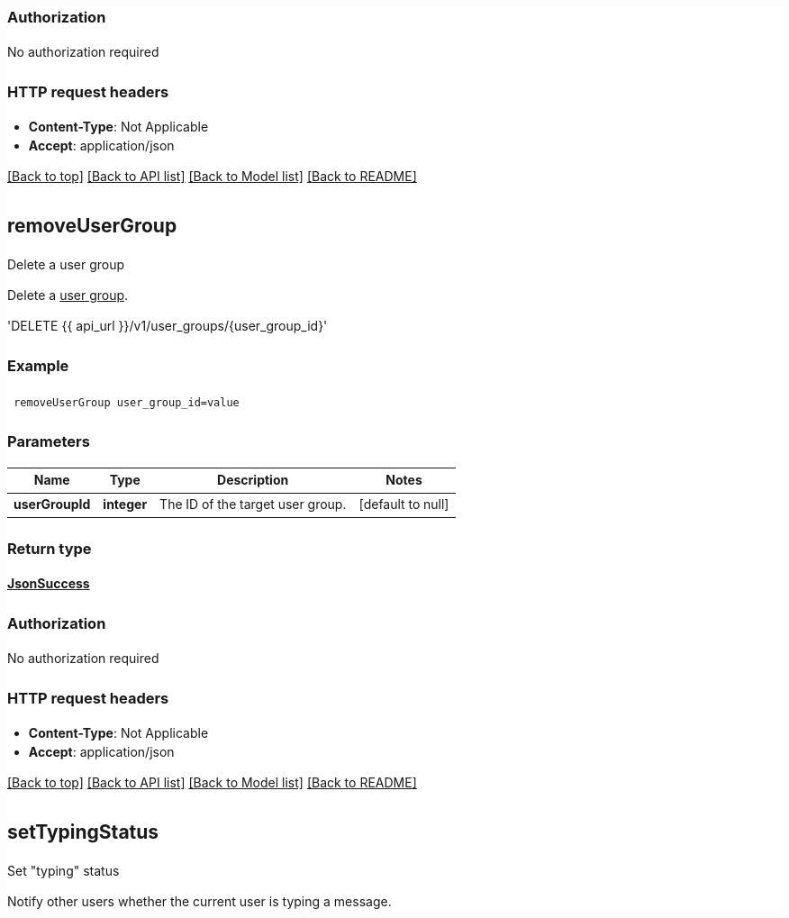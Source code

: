 ### Authorization

No authorization required

### HTTP request headers

- **Content-Type**: Not Applicable
- **Accept**: application/json

[[Back to top]](#) [[Back to API list]](../README.md#documentation-for-api-endpoints) [[Back to Model list]](../README.md#documentation-for-models) [[Back to README]](../README.md)


## removeUserGroup

Delete a user group

Delete a [user group](/help/user-groups).

'DELETE {{ api_url }}/v1/user_groups/{user_group_id}'

### Example

```bash
 removeUserGroup user_group_id=value
```

### Parameters


Name | Type | Description  | Notes
------------- | ------------- | ------------- | -------------
 **userGroupId** | **integer** | The ID of the target user group. | [default to null]

### Return type

[**JsonSuccess**](JsonSuccess.md)

### Authorization

No authorization required

### HTTP request headers

- **Content-Type**: Not Applicable
- **Accept**: application/json

[[Back to top]](#) [[Back to API list]](../README.md#documentation-for-api-endpoints) [[Back to Model list]](../README.md#documentation-for-models) [[Back to README]](../README.md)


## setTypingStatus

Set \"typing\" status

Notify other users whether the current user is typing a message.
